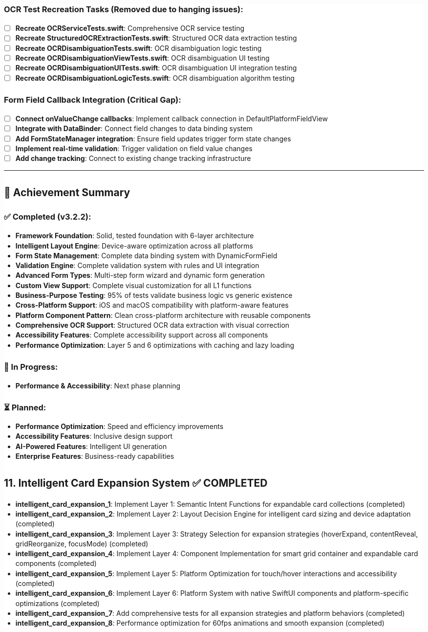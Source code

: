 ### **OCR Test Recreation Tasks** (Removed due to hanging issues):
- [ ] **Recreate OCRServiceTests.swift**: Comprehensive OCR service testing
- [ ] **Recreate StructuredOCRExtractionTests.swift**: Structured OCR data extraction testing
- [ ] **Recreate OCRDisambiguationTests.swift**: OCR disambiguation logic testing
- [ ] **Recreate OCRDisambiguationViewTests.swift**: OCR disambiguation UI testing
- [ ] **Recreate OCRDisambiguationUITests.swift**: OCR disambiguation UI integration testing
- [ ] **Recreate OCRDisambiguationLogicTests.swift**: OCR disambiguation algorithm testing

### **Form Field Callback Integration** (Critical Gap):
- [ ] **Connect onValueChange callbacks**: Implement callback connection in DefaultPlatformFieldView
- [ ] **Integrate with DataBinder**: Connect field changes to data binding system
- [ ] **Add FormStateManager integration**: Ensure field updates trigger form state changes
- [ ] **Implement real-time validation**: Trigger validation on field value changes
- [ ] **Add change tracking**: Connect to existing change tracking infrastructure

---

## 🎉 **Achievement Summary**

### **✅ Completed (v3.2.2)**:
- **Framework Foundation**: Solid, tested foundation with 6-layer architecture
- **Intelligent Layout Engine**: Device-aware optimization across all platforms
- **Form State Management**: Complete data binding system with DynamicFormField
- **Validation Engine**: Complete validation system with rules and UI integration
- **Advanced Form Types**: Multi-step form wizard and dynamic form generation
- **Custom View Support**: Complete visual customization for all L1 functions
- **Business-Purpose Testing**: 95% of tests validate business logic vs generic existence
- **Cross-Platform Support**: iOS and macOS compatibility with platform-aware features
- **Platform Component Pattern**: Clean cross-platform architecture with reusable components
- **Comprehensive OCR Support**: Structured OCR data extraction with visual correction
- **Accessibility Features**: Complete accessibility support across all components
- **Performance Optimization**: Layer 5 and 6 optimizations with caching and lazy loading

### **🚧 In Progress**:
- **Performance & Accessibility**: Next phase planning

### **⏳ Planned**:
- **Performance Optimization**: Speed and efficiency improvements
- **Accessibility Features**: Inclusive design support
- **AI-Powered Features**: Intelligent UI generation
- **Enterprise Features**: Business-ready capabilities

## 11. Intelligent Card Expansion System ✅ COMPLETED
- **intelligent_card_expansion_1**: Implement Layer 1: Semantic Intent Functions for expandable card collections (completed)
- **intelligent_card_expansion_2**: Implement Layer 2: Layout Decision Engine for intelligent card sizing and device adaptation (completed)
- **intelligent_card_expansion_3**: Implement Layer 3: Strategy Selection for expansion strategies (hoverExpand, contentReveal, gridReorganize, focusMode) (completed)
- **intelligent_card_expansion_4**: Implement Layer 4: Component Implementation for smart grid container and expandable card components (completed)
- **intelligent_card_expansion_5**: Implement Layer 5: Platform Optimization for touch/hover interactions and accessibility (completed)
- **intelligent_card_expansion_6**: Implement Layer 6: Platform System with native SwiftUI components and platform-specific optimizations (completed)
- **intelligent_card_expansion_7**: Add comprehensive tests for all expansion strategies and platform behaviors (completed)
- **intelligent_card_expansion_8**: Performance optimization for 60fps animations and smooth expansion (completed)